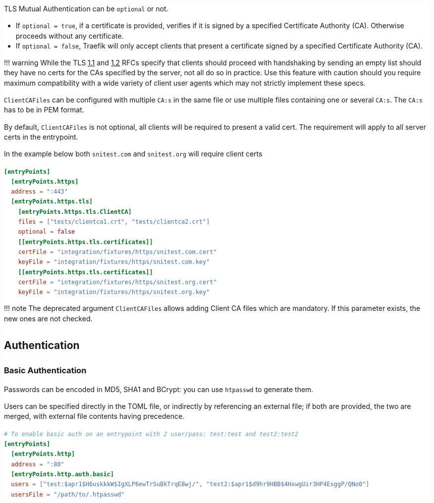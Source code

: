 TLS Mutual Authentication can be `optional` or not.

* If `optional = true`, if a certificate is provided, verifies if it is signed by a specified Certificate Authority (CA). Otherwise proceeds without any certificate.
* If `optional = false`, Traefik will only accept clients that present a certificate signed by a specified Certificate Authority (CA).

!!! warning
    While the TLS [1.1](https://tools.ietf.org/html/rfc4346#section-7.4.6) and [1.2](https://tools.ietf.org/html/rfc5246#section-7.4.6) RFCs specify that clients should proceed with handshaking by sending an empty list should they have no certs for the CAs specified by the server, not all do so in practice.
    Use this feature with caution should you require maximum compatibility with a wide variety of client user agents which may not strictly implement these specs.

`ClientCAFiles` can be configured with multiple `CA:s` in the same file or use multiple files containing one or several `CA:s`.
The `CA:s` has to be in PEM format.

By default, `ClientCAFiles` is not optional, all clients will be required to present a valid cert. The requirement will apply to all server certs in the entrypoint.

In the example below both `snitest.com` and `snitest.org` will require client certs

```toml
[entryPoints]
  [entryPoints.https]
  address = ":443"
  [entryPoints.https.tls]
    [entryPoints.https.tls.ClientCA]
    files = ["tests/clientca1.crt", "tests/clientca2.crt"]
    optional = false
    [[entryPoints.https.tls.certificates]]
    certFile = "integration/fixtures/https/snitest.com.cert"
    keyFile = "integration/fixtures/https/snitest.com.key"
    [[entryPoints.https.tls.certificates]]
    certFile = "integration/fixtures/https/snitest.org.cert"
    keyFile = "integration/fixtures/https/snitest.org.key"
```

!!! note
    The deprecated argument `ClientCAFiles` allows adding Client CA files which are mandatory.
    If this parameter exists, the new ones are not checked.

## Authentication

### Basic Authentication

Passwords can be encoded in MD5, SHA1 and BCrypt: you can use `htpasswd` to generate them.

Users can be specified directly in the TOML file, or indirectly by referencing an external file;
 if both are provided, the two are merged, with external file contents having precedence.

```toml
# To enable basic auth on an entrypoint with 2 user/pass: test:test and test2:test2
[entryPoints]
  [entryPoints.http]
  address = ":80"
  [entryPoints.http.auth.basic]
  users = ["test:$apr1$H6uskkkW$IgXLP6ewTrSuBkTrqE8wj/", "test2:$apr1$d9hr9HBB$4HxwgUir3HP4EsggP/QNo0"]
  usersFile = "/path/to/.htpasswd"
```
